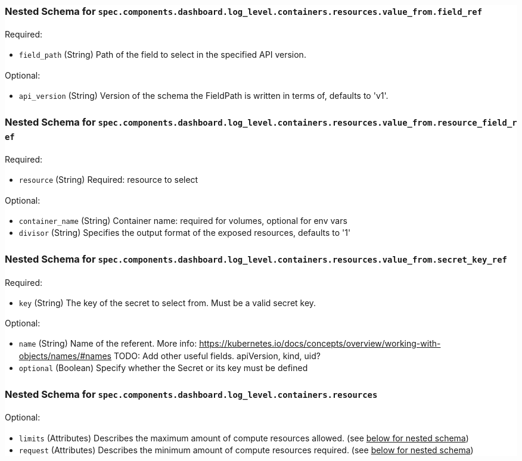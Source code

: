 
<a id="nestedatt--spec--components--dashboard--log_level--containers--resources--value_from--field_ref"></a>
### Nested Schema for `spec.components.dashboard.log_level.containers.resources.value_from.field_ref`

Required:

- `field_path` (String) Path of the field to select in the specified API version.

Optional:

- `api_version` (String) Version of the schema the FieldPath is written in terms of, defaults to 'v1'.


<a id="nestedatt--spec--components--dashboard--log_level--containers--resources--value_from--resource_field_ref"></a>
### Nested Schema for `spec.components.dashboard.log_level.containers.resources.value_from.resource_field_ref`

Required:

- `resource` (String) Required: resource to select

Optional:

- `container_name` (String) Container name: required for volumes, optional for env vars
- `divisor` (String) Specifies the output format of the exposed resources, defaults to '1'


<a id="nestedatt--spec--components--dashboard--log_level--containers--resources--value_from--secret_key_ref"></a>
### Nested Schema for `spec.components.dashboard.log_level.containers.resources.value_from.secret_key_ref`

Required:

- `key` (String) The key of the secret to select from.  Must be a valid secret key.

Optional:

- `name` (String) Name of the referent. More info: https://kubernetes.io/docs/concepts/overview/working-with-objects/names/#names TODO: Add other useful fields. apiVersion, kind, uid?
- `optional` (Boolean) Specify whether the Secret or its key must be defined




<a id="nestedatt--spec--components--dashboard--log_level--containers--resources"></a>
### Nested Schema for `spec.components.dashboard.log_level.containers.resources`

Optional:

- `limits` (Attributes) Describes the maximum amount of compute resources allowed. (see [below for nested schema](#nestedatt--spec--components--dashboard--log_level--containers--resources--limits))
- `request` (Attributes) Describes the minimum amount of compute resources required. (see [below for nested schema](#nestedatt--spec--components--dashboard--log_level--containers--resources--request))
